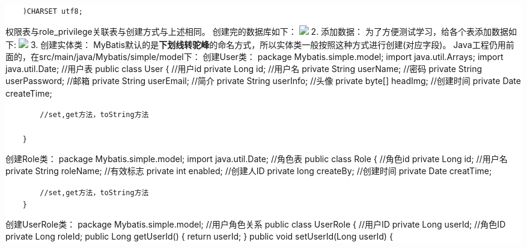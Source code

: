 		)CHARSET utf8;
权限表与role_privilege关联表与创建方式与上述相同。
创建完的数据库如下：
![](http://p5ki4lhmo.bkt.clouddn.com/00019MyBatis%E5%AD%A6%E4%B9%A02-02.jpg)
2. 添加数据：
为了方便测试学习，给各个表添加数据如下:
![](http://p5ki4lhmo.bkt.clouddn.com/00019MyBatis%E5%AD%A6%E4%B9%A02-03.jpg)
3. 创建实体类：
MyBatis默认的是**下划线转驼峰**的命名方式，所以实体类一般按照这种方式进行创建(对应字段)。
Java工程仍用前面的，在src/main/java/Mybatis/simple/model下：
创建User类：
		package Mybatis.simple.model;
		import java.util.Arrays;
		import java.util.Date;
		//用户表
		public class User {
			//用户id
			private Long id;
			//用户名
			private String userName;
			//密码
			private String userPassword;
			//邮箱
			private String userEmail;
			//简介
			private String userInfo;
			//头像
			private byte[] headImg;
			//创建时间
			private Date createTime;
			
			//set,get方法，toString方法
		
		}
创建Role类：
		package Mybatis.simple.model;
		import java.util.Date;
		//角色表
		public class Role {
			//角色id
			private Long id;
			//用户名
			private String roleName;
			//有效标志
			private int enabled;
			//创建人ID
			private long createBy;
			//创建时间
			private Date creatTime;

			//set,get方法，toString方法
		}
创建UserRole类：
		package Mybatis.simple.model;
		//用户角色关系
		public class UserRole {
			//用户ID
			private Long userId;
			//角色ID
			private Long roleId;
			public Long getUserId() {
				return userId;
			}
			public void setUserId(Long userId) {